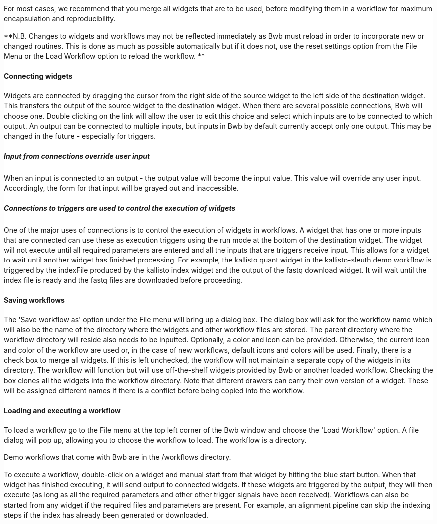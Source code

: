 For most cases, we recommend that you merge all widgets that are to be used, before modifying them in a workflow for maximum encapsulation and reproducibility.

**N.B. Changes to widgets and workflows may not be reflected immediately as Bwb must reload in order to incorporate new or changed routines. This is done as much as possible automatically but if it does not, use the reset settings option from the File Menu or the Load Workflow option to reload the workflow. **

#### Connecting widgets
Widgets are connected by dragging the cursor from the right side of the source widget to the left side of the destination widget. This transfers the output of the source widget to the destination widget. When there are several possible connections, Bwb will choose one. Double clicking on the link will allow the user to edit this choice and select which inputs are to be connected to which output. An output can be connected to multiple inputs, but inputs in Bwb by default currently accept only one output. This may be changed in the future - especially for triggers.

##### Input from connections override user input
When an input is connected to an output - the output value will become the input value. This value will override any user input. Accordingly, the form for that input will be grayed out and inaccessible.

##### Connections to triggers are used to control the execution of widgets
One of the major uses of connections is to control the execution of widgets in workflows. A widget that has one or more inputs that are connected can use these as execution triggers using the run mode at the bottom of the destination widget. The widget will not execute until all required parameters are entered and all the inputs that are triggers receive input. This allows for a widget to wait until another widget has finished processing. For example, the kallisto quant widget in the kallisto-sleuth demo workflow is triggered by the indexFile produced by the kallisto index widget and the output of the fastq download widget. It will wait until the index file is ready and the fastq files are downloaded before proceeding.

#### Saving workflows
The 'Save workflow as' option under the File menu will bring up a dialog box. The dialog box will ask for the workflow name which will also be the name of the directory where the widgets and other workflow files are stored. The parent directory where the workflow directory will reside also needs to be inputted. Optionally, a color and icon can be provided. Otherwise, the current icon and color of the workflow are used or, in the case of new workflows, default icons and colors will be used. Finally, there is a check box to merge all widgets. If this is left unchecked, the workflow will not maintain a separate copy of the widgets in its directory. The workflow will function but will use off-the-shelf widgets provided by Bwb or another loaded workflow. Checking the box clones all the widgets into the workflow directory. Note that different drawers can carry their own version of a widget. These will be assigned different names if there is a conflict before being copied into the workflow.

#### Loading and executing a workflow
To load a workflow go to the File menu at the top left corner of the Bwb window and choose the 'Load Workflow' option. A file dialog will pop up, allowing you to choose the workflow to load. The workflow is a directory.

Demo workflows that come with Bwb are in the /workflows directory.

To execute a workflow, double-click on a widget and manual start from that widget by hitting the blue start button. When that widget has finished executing, it will send output to connected widgets. If these widgets are triggered by the output, they will then execute (as long as all the required parameters and other other trigger signals have been received). Workflows can also be started from any widget if the required files and parameters are present. For example,  an alignment pipeline can skip the indexing steps if the index has already been generated or downloaded.
